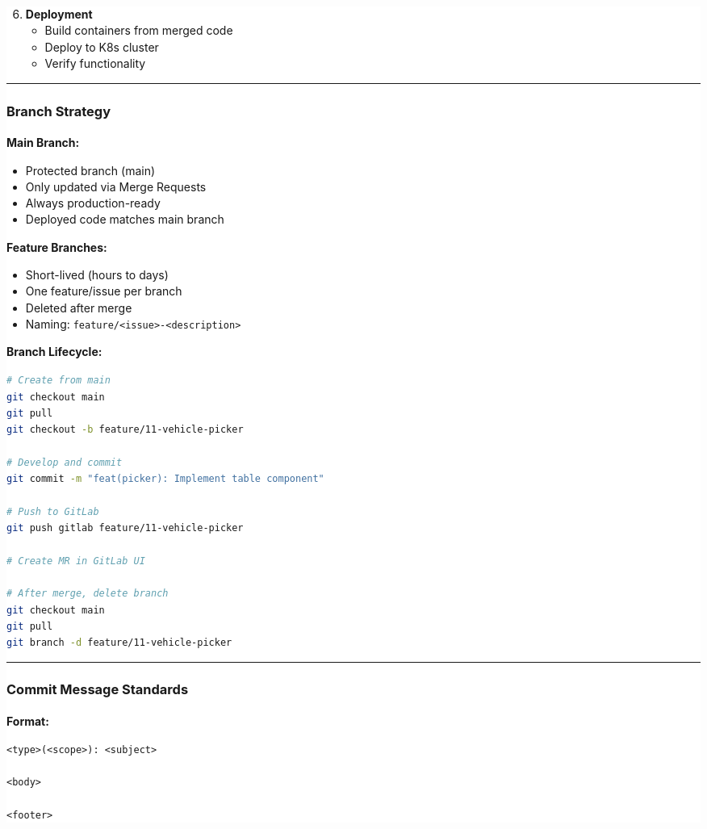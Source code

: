 6. **Deployment**
   - Build containers from merged code
   - Deploy to K8s cluster
   - Verify functionality

---

### Branch Strategy

**Main Branch:**
- Protected branch (main)
- Only updated via Merge Requests
- Always production-ready
- Deployed code matches main branch

**Feature Branches:**
- Short-lived (hours to days)
- One feature/issue per branch
- Deleted after merge
- Naming: `feature/<issue>-<description>`

**Branch Lifecycle:**
```bash
# Create from main
git checkout main
git pull
git checkout -b feature/11-vehicle-picker

# Develop and commit
git commit -m "feat(picker): Implement table component"

# Push to GitLab
git push gitlab feature/11-vehicle-picker

# Create MR in GitLab UI

# After merge, delete branch
git checkout main
git pull
git branch -d feature/11-vehicle-picker
```

---

### Commit Message Standards

**Format:**
```
<type>(<scope>): <subject>

<body>

<footer>
```
